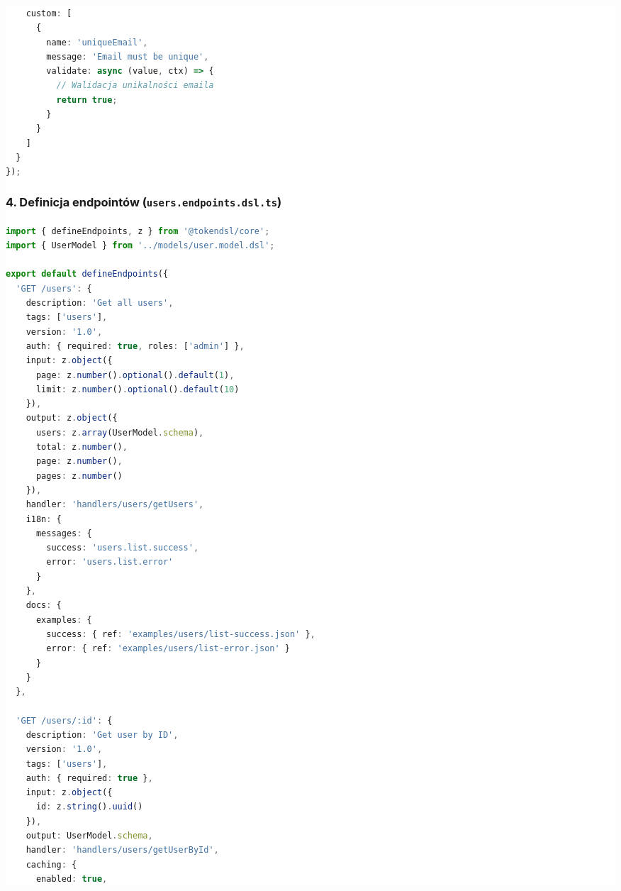 ```typescript
    custom: [
      {
        name: 'uniqueEmail',
        message: 'Email must be unique',
        validate: async (value, ctx) => {
          // Walidacja unikalności emaila
          return true;
        }
      }
    ]
  }
});
```

### 4. Definicja endpointów (`users.endpoints.dsl.ts`)

```typescript
import { defineEndpoints, z } from '@tokendsl/core';
import { UserModel } from '../models/user.model.dsl';

export default defineEndpoints({
  'GET /users': {
    description: 'Get all users',
    tags: ['users'],
    version: '1.0',
    auth: { required: true, roles: ['admin'] },
    input: z.object({
      page: z.number().optional().default(1),
      limit: z.number().optional().default(10)
    }),
    output: z.object({
      users: z.array(UserModel.schema),
      total: z.number(),
      page: z.number(),
      pages: z.number()
    }),
    handler: 'handlers/users/getUsers',
    i18n: {
      messages: {
        success: 'users.list.success',
        error: 'users.list.error'
      }
    },
    docs: {
      examples: {
        success: { ref: 'examples/users/list-success.json' },
        error: { ref: 'examples/users/list-error.json' }
      }
    }
  },
  
  'GET /users/:id': {
    description: 'Get user by ID',
    version: '1.0',
    tags: ['users'],
    auth: { required: true },
    input: z.object({
      id: z.string().uuid()
    }),
    output: UserModel.schema,
    handler: 'handlers/users/getUserById',
    caching: {
      enabled: true,
```
